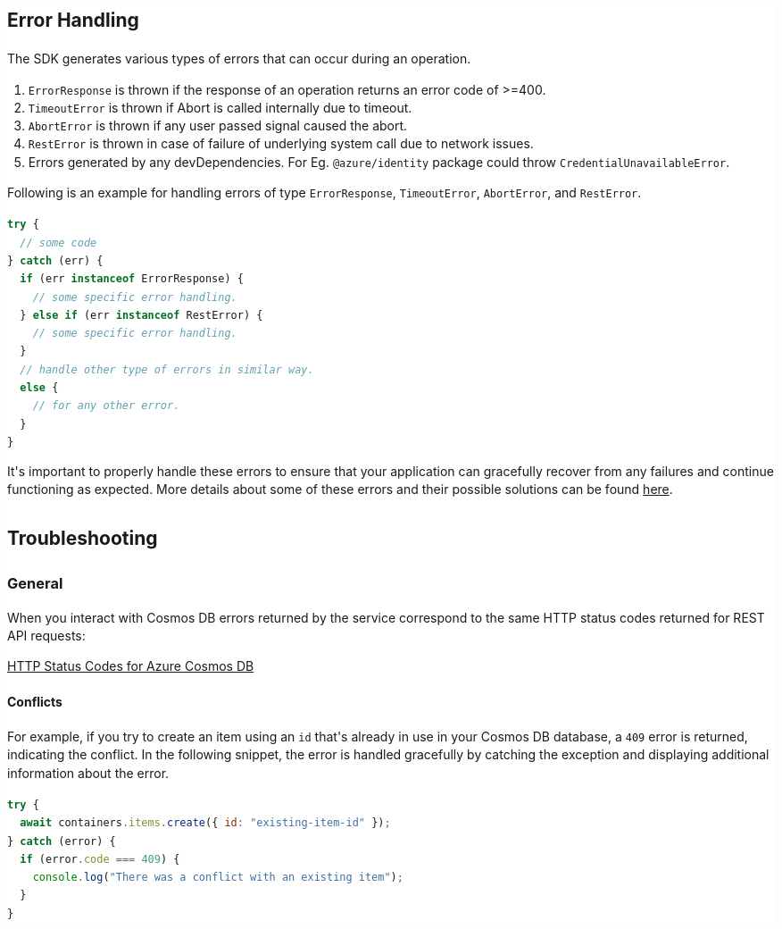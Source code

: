 ## Error Handling

The SDK generates various types of errors that can occur during an operation.

1. `ErrorResponse` is thrown if the response of an operation returns an error code of >=400.
2. `TimeoutError` is thrown if Abort is called internally due to timeout.
3. `AbortError` is thrown if any user passed signal caused the abort.
4. `RestError` is thrown in case of failure of underlying system call due to network issues.
5. Errors generated by any devDependencies. For Eg. `@azure/identity` package could throw `CredentialUnavailableError`.

Following is an example for handling errors of type `ErrorResponse`, `TimeoutError`, `AbortError`, and `RestError`.

```js
try {
  // some code
} catch (err) {
  if (err instanceof ErrorResponse) {
    // some specific error handling.
  } else if (err instanceof RestError) {
    // some specific error handling.
  }
  // handle other type of errors in similar way.
  else {
    // for any other error.
  }
}
```

It's important to properly handle these errors to ensure that your application can gracefully recover from any failures and continue functioning as expected. More details about some of these errors and their possible solutions can be found [here](https://learn.microsoft.com/azure/cosmos-db/nosql/conceptual-resilient-sdk-applications#should-my-application-retry-on-errors).

## Troubleshooting

### General

When you interact with Cosmos DB errors returned by the service correspond to the same HTTP status codes returned for REST API requests:

[HTTP Status Codes for Azure Cosmos DB][cosmos_http_status_codes]

#### Conflicts

For example, if you try to create an item using an `id` that's already in use in your Cosmos DB database, a `409` error is returned, indicating the conflict. In the following snippet, the error is handled gracefully by catching the exception and displaying additional information about the error.

```js
try {
  await containers.items.create({ id: "existing-item-id" });
} catch (error) {
  if (error.code === 409) {
    console.log("There was a conflict with an existing item");
  }
}
```


[azure_cli]: /cli/azure
[azure_pattern_circuit_breaker]: /azure/architecture/patterns/circuit-breaker
[azure_pattern_retry]: /azure/architecture/patterns/retry
[azure_portal]: https://portal.azure.com
[azure_sub]: https://azure.microsoft.com/free/
[cloud_shell]: /azure/cloud-shell/overview
[cloud_shell_bash]: https://shell.azure.com/bash
[cosmos_account_create]: /azure/cosmos-db/how-to-manage-database-account
[cosmos_account]: /azure/cosmos-db/account-overview
[cosmos_container]: /azure/cosmos-db/databases-containers-items#azure-cosmos-containers
[cosmos_database]: /azure/cosmos-db/databases-containers-items#azure-cosmos-databases
[cosmos_docs]: /azure/cosmos-db/
[cosmos_http_status_codes]: /rest/api/cosmos-db/http-status-codes-for-cosmosdb
[cosmos_item]: /azure/cosmos-db/databases-containers-items#azure-cosmos-items
[cosmos_request_units]: /azure/cosmos-db/request-units
[cosmos_resources]: /azure/cosmos-db/databases-containers-items
[cosmos_samples]: https://github.com/Azure/azure-sdk-for-js/tree/main/sdk/cosmosdb/cosmos/samples
[cosmos_sql_queries]: /azure/cosmos-db/how-to-sql-query
[cosmos_ttl]: /azure/cosmos-db/time-to-live
[npm]: https://www.npmjs.com/package/@azure/cosmos